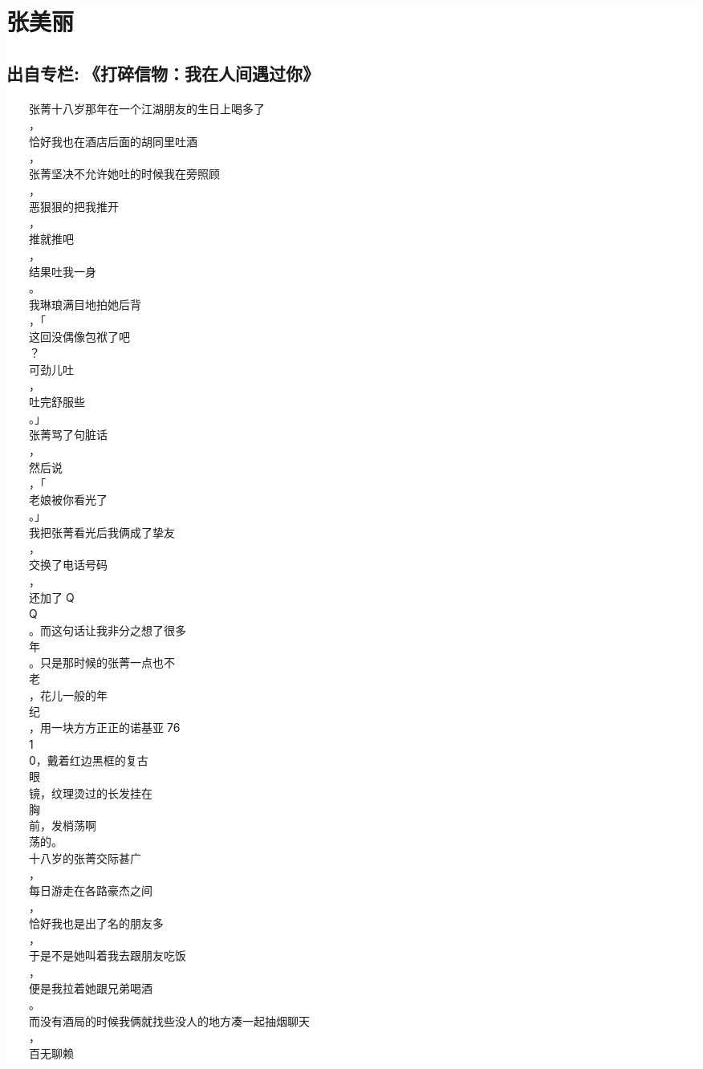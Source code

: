 # 张美丽  
## 出自专栏: 《打碎信物：我在人间遇过你》  
&emsp;&emsp;张菁十八岁那年在一个江湖朋友的生日上喝多了  
&emsp;&emsp;，  
&emsp;&emsp;恰好我也在酒店后面的胡同里吐酒  
&emsp;&emsp;，  
&emsp;&emsp;张菁坚决不允许她吐的时候我在旁照顾  
&emsp;&emsp;，  
&emsp;&emsp;恶狠狠的把我推开  
&emsp;&emsp;，  
&emsp;&emsp;推就推吧  
&emsp;&emsp;，  
&emsp;&emsp;结果吐我一身  
&emsp;&emsp;。  
&emsp;&emsp;我琳琅满目地拍她后背  
&emsp;&emsp;，「  
&emsp;&emsp;这回没偶像包袱了吧  
&emsp;&emsp;？  
&emsp;&emsp;可劲儿吐  
&emsp;&emsp;，  
&emsp;&emsp;吐完舒服些  
&emsp;&emsp;。」  
&emsp;&emsp;张菁骂了句脏话  
&emsp;&emsp;，  
&emsp;&emsp;然后说  
&emsp;&emsp;，「  
&emsp;&emsp;老娘被你看光了  
&emsp;&emsp;。」  
&emsp;&emsp;我把张菁看光后我俩成了挚友  
&emsp;&emsp;，  
&emsp;&emsp;交换了电话号码  
&emsp;&emsp;，  
&emsp;&emsp;还加了 Q  
&emsp;&emsp;Q  
&emsp;&emsp;。而这句话让我非分之想了很多  
&emsp;&emsp;年  
&emsp;&emsp;。只是那时候的张菁一点也不  
&emsp;&emsp;老  
&emsp;&emsp;，花儿一般的年  
&emsp;&emsp;纪  
&emsp;&emsp;，用一块方方正正的诺基亚 76  
&emsp;&emsp;1  
&emsp;&emsp;0，戴着红边黑框的复古  
&emsp;&emsp;眼  
&emsp;&emsp;镜，纹理烫过的长发挂在  
&emsp;&emsp;胸  
&emsp;&emsp;前，发梢荡啊  
&emsp;&emsp;荡的。  
&emsp;&emsp;十八岁的张菁交际甚广  
&emsp;&emsp;，  
&emsp;&emsp;每日游走在各路豪杰之间  
&emsp;&emsp;，  
&emsp;&emsp;恰好我也是出了名的朋友多  
&emsp;&emsp;，  
&emsp;&emsp;于是不是她叫着我去跟朋友吃饭  
&emsp;&emsp;，  
&emsp;&emsp;便是我拉着她跟兄弟喝酒  
&emsp;&emsp;。  
&emsp;&emsp;而没有酒局的时候我俩就找些没人的地方凑一起抽烟聊天  
&emsp;&emsp;，  
&emsp;&emsp;百无聊赖  